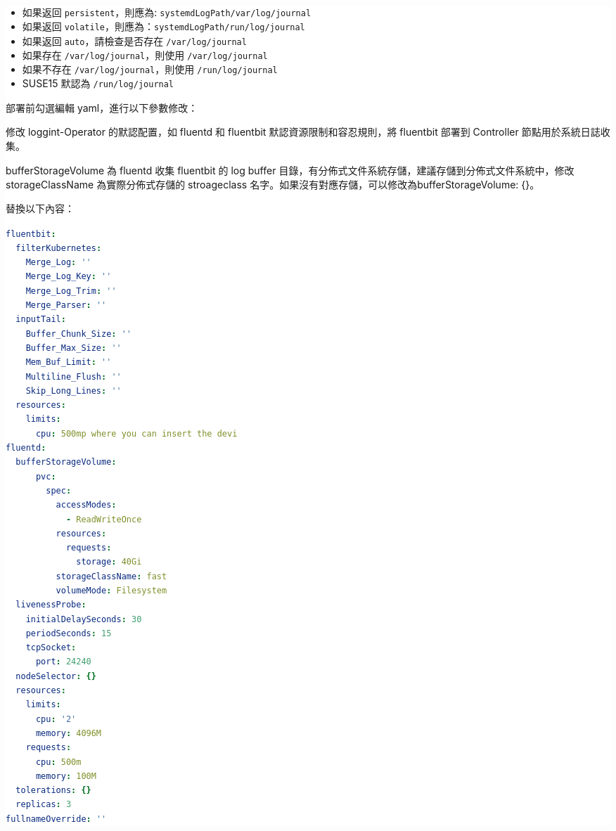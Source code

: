 - 如果返回 `persistent`，則應為: `systemdLogPath/var/log/journal`
- 如果返回 `volatile`，則應為：`systemdLogPath/run/log/journal`
- 如果返回 `auto`，請檢查是否存在 `/var/log/journal`
- 如果存在 `/var/log/journal`，則使用 `/var/log/journal`
- 如果不存在 `/var/log/journal`，則使用 `/run/log/journal`
- SUSE15 默認為 `/run/log/journal`

部署前勾選編輯 yaml，進行以下參數修改：

修改 loggint-Operator 的默認配置，如 fluentd 和 fluentbit 默認資源限制和容忍規則，將 fluentbit 部署到 Controller 節點用於系統日誌收集。

bufferStorageVolume 為 fluentd 收集 fluentbit 的 log buffer 目錄，有分佈式文件系統存儲，建議存儲到分佈式文件系統中，修改 storageClassName 為實際分佈式存儲的 stroageclass 名字。如果沒有對應存儲，可以修改為bufferStorageVolume: {}。

替換以下內容：

```yaml
fluentbit:
  filterKubernetes:
    Merge_Log: ''
    Merge_Log_Key: ''
    Merge_Log_Trim: ''
    Merge_Parser: ''
  inputTail:
    Buffer_Chunk_Size: ''
    Buffer_Max_Size: ''
    Mem_Buf_Limit: ''
    Multiline_Flush: ''
    Skip_Long_Lines: ''
  resources:
    limits:
      cpu: 500mp where you can insert the devi
fluentd:
  bufferStorageVolume:
      pvc:
        spec:
          accessModes:
            - ReadWriteOnce
          resources:
            requests:
              storage: 40Gi
          storageClassName: fast
          volumeMode: Filesystem
  livenessProbe:
    initialDelaySeconds: 30
    periodSeconds: 15
    tcpSocket:
      port: 24240
  nodeSelector: {}
  resources:
    limits:
      cpu: '2'
      memory: 4096M
    requests:
      cpu: 500m
      memory: 100M
  tolerations: {}
  replicas: 3
fullnameOverride: ''
```
